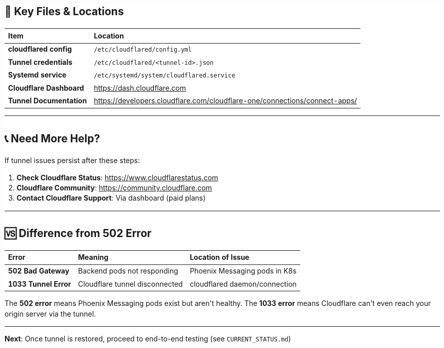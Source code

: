 
## 🔑 Key Files & Locations

| Item | Location |
|:-----|:---------|
| **cloudflared config** | `/etc/cloudflared/config.yml` |
| **Tunnel credentials** | `/etc/cloudflared/<tunnel-id>.json` |
| **Systemd service** | `/etc/systemd/system/cloudflared.service` |
| **Cloudflare Dashboard** | https://dash.cloudflare.com |
| **Tunnel Documentation** | https://developers.cloudflare.com/cloudflare-one/connections/connect-apps/ |

---

## 📞 Need More Help?

If tunnel issues persist after these steps:

1. **Check Cloudflare Status**: https://www.cloudflarestatus.com
2. **Cloudflare Community**: https://community.cloudflare.com
3. **Contact Cloudflare Support**: Via dashboard (paid plans)

---

## 🆚 Difference from 502 Error

| Error | Meaning | Location of Issue |
|:------|:--------|:------------------|
| **502 Bad Gateway** | Backend pods not responding | Phoenix Messaging pods in K8s |
| **1033 Tunnel Error** | Cloudflare tunnel disconnected | cloudflared daemon/connection |

The **502 error** means Phoenix Messaging pods exist but aren't healthy.
The **1033 error** means Cloudflare can't even reach your origin server via the tunnel.

---

**Next**: Once tunnel is restored, proceed to end-to-end testing (see `CURRENT_STATUS.md`)
